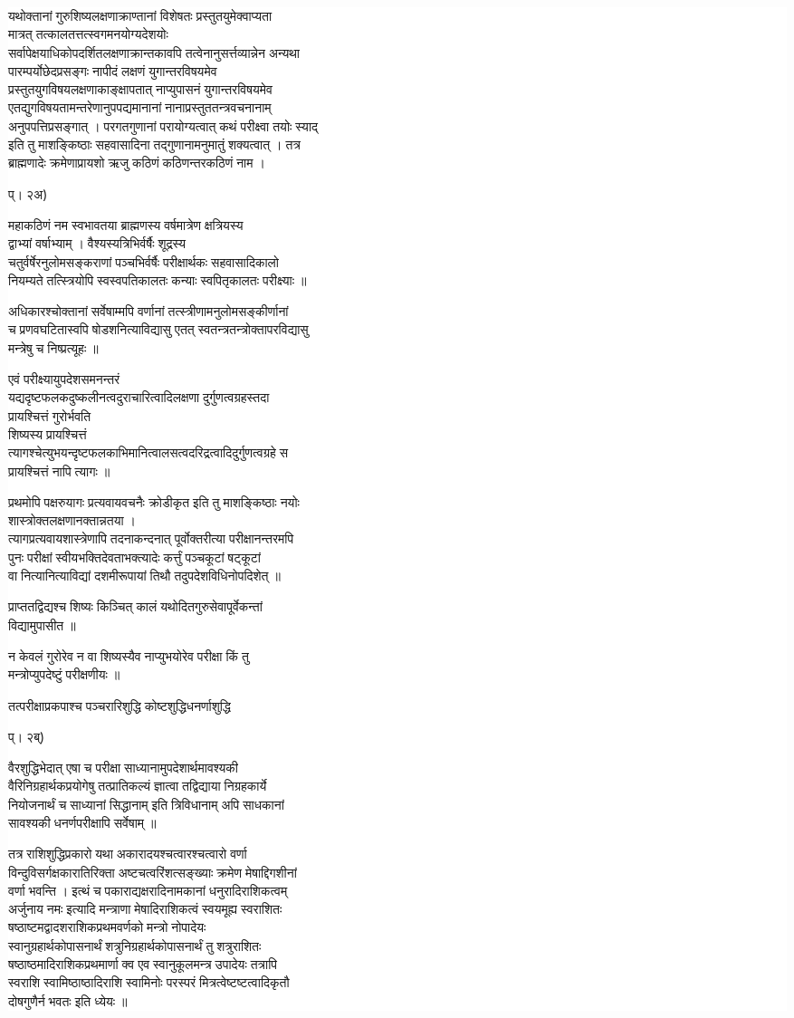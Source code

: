यथोक्तानां गुरुशिष्यलक्षणाक्राण्तानां विशेषतः प्रस्तुतयुमेक्वाप्यता   
मात्रत् तत्कालतत्तत्स्वगमनयोग्यदेशयोः   
सर्वापेक्षयाधिकोपदर्शितलक्षणाक्रान्तकावपि तत्वेनानुसर्त्तव्यान्नेन अन्यथा   
पारम्पर्योछेदप्रसङ्गः नापीदं लक्षणं युगान्तरविषयमेव   
प्रस्तुतयुगविषयलक्षणाकाङ्क्षापतात् नाप्युपासनं युगान्तरविषयमेव   
एतद्युगविषयतामन्तरेणानुपपद्यमानानां नानाप्रस्तुततन्त्रवचनानाम्   
अनुपपत्तिप्रसङ्गात् । परगतगुणानां परायोग्यत्वात् कथं परीक्ष्वा तयोः स्याद्   
इति तु माशङ्किष्ठाः सहवासादिना तद्गुणानामनुमातुं शक्यत्वात् । तत्र   
ब्राह्मणादेः क्रमेणाप्रायशो ऋजु कठिणं कठिणन्तरकठिणं नाम ।   
  
प्। २अ)  
  
महाकठिणं नम स्वभावतया ब्राह्मणस्य वर्षमात्रेण क्षत्रियस्य   
द्वाभ्यां वर्षाभ्याम् । वैश्यस्यत्रिभिर्वर्षैः शूद्रस्य   
चतुर्वर्षेरनुलोमसङ्कराणां पञ्चभिर्वर्षैः परीक्षार्थकः सहवासादिकालो   
नियम्यते तत्स्त्रियोपि स्वस्वपतिकालतः कन्याः स्वपितृकालतः परीक्ष्याः ॥   
  
अधिकारश्चोक्तानां सर्वेषाम्मपि वर्णानां तत्स्त्रीणामनुलोमसङ्कीर्णानां   
च प्रणवघटितास्वपि षोडशनित्याविद्यासु एतत् स्वतन्त्रतन्त्रोक्तापरविद्यासु   
मन्त्रेषु च निष्प्रत्यूहः ॥  
  
एवं परीक्ष्यायुपदेशसमनन्तरं   
यद्यदृष्टफलकदुष्कलीनत्वदुराचारित्वादिलक्षणा दुर्गुणत्वग्रहस्तदा   
प्रायश्चित्तं गुरोर्भवति   
शिष्यस्य प्रायश्चित्तं   
त्यागश्चेत्युभयन्दृष्टफलकाभिमानित्वालसत्वदरिद्रत्वादिदुर्गुणत्वग्रहे स   
प्रायश्चित्तं नापि त्यागः ॥  
  
प्रथमोपि पक्षरुयागः प्रत्यवायवचनैः क्रोडीकृत इति तु माशङ्किष्ठाः नयोः   
शास्त्रोक्तलक्षणानक्तान्नतया ।  
त्यागप्रत्यवायशास्त्रेणापि तदनाकन्दनात् पूर्वोक्तरीत्या परीक्षानन्तरमपि   
पुनः परीक्षां स्वीयभक्तिदेवताभक्त्यादेः कर्त्तुं पञ्चकूटां षट्कूटां   
वा नित्यानित्याविद्यां दशमीरूपायां तिथौ तदुपदेशविधिनोपदिशेत् ॥  
  
प्राप्ततद्विद्यश्च शिष्यः किञ्चित् कालं यथोदितगुरुसेवापूर्वेकन्तां   
विद्यामुपासीत ॥  
  
न केवलं गुरोरेव न वा शिष्यस्यैव नाप्युभयोरेव परीक्षा किं तु   
मन्त्रोप्युपदेष्टुं परीक्षणीयः ॥  
  
तत्परीक्षाप्रकपाश्च पञ्चरारिशुद्धि कोष्टशुद्धिधनर्णाशुद्धि   
  
प्। २ब्)  
  
वैरशुद्धिभेदात् एषा च परीक्षा साध्यानामुपदेशार्थमावश्यकी   
वैरिनिग्रहार्थकप्रयोगेषु तत्प्रातिकल्यं ज्ञात्वा तद्विद्याया निग्रहकार्ये   
नियोजनार्थं च साध्यानां सिद्धानाम् इति त्रिविधानाम् अपि साधकानां   
सावश्यकी धनर्णपरीक्षापि सर्वेषाम् ॥  
  
तत्र राशिशुद्धिप्रकारो यथा अकारादयश्चत्वारश्चत्वारो वर्णा   
विन्दुविसर्गक्षकारातिरिक्ता अष्टचत्वरिंशत्सङ्ख्याः क्रमेण मेषाद्दिगशीनां   
वर्णा भवन्ति । इत्थं च पकाराद्यक्षरादिनामकानां धनुरादिराशिकत्वम्   
अर्जुनाय नमः इत्यादि मन्त्राणा मेषादिराशिकत्वं स्वयमूह्य स्वराशितः   
षष्ठाष्टमद्वादशराशिकप्रथमवर्णको मन्त्रो नोपादेयः   
स्वानुग्रहार्थकोपासनार्थं शत्रुनिग्रहार्थकोपासनार्थं तु शत्रुराशितः   
षष्ठाष्ठमादिराशिकप्रथमार्णा क्व एव स्वानुकूलमन्त्र उपादेयः तत्रापि   
स्वराशि स्वामिष्ठाष्ठादिराशि स्वामिनोः परस्परं मित्रत्वेष्टष्टत्वादिकृतौ   
दोषगुणैर्न भवतः इति ध्येयः ॥  
  